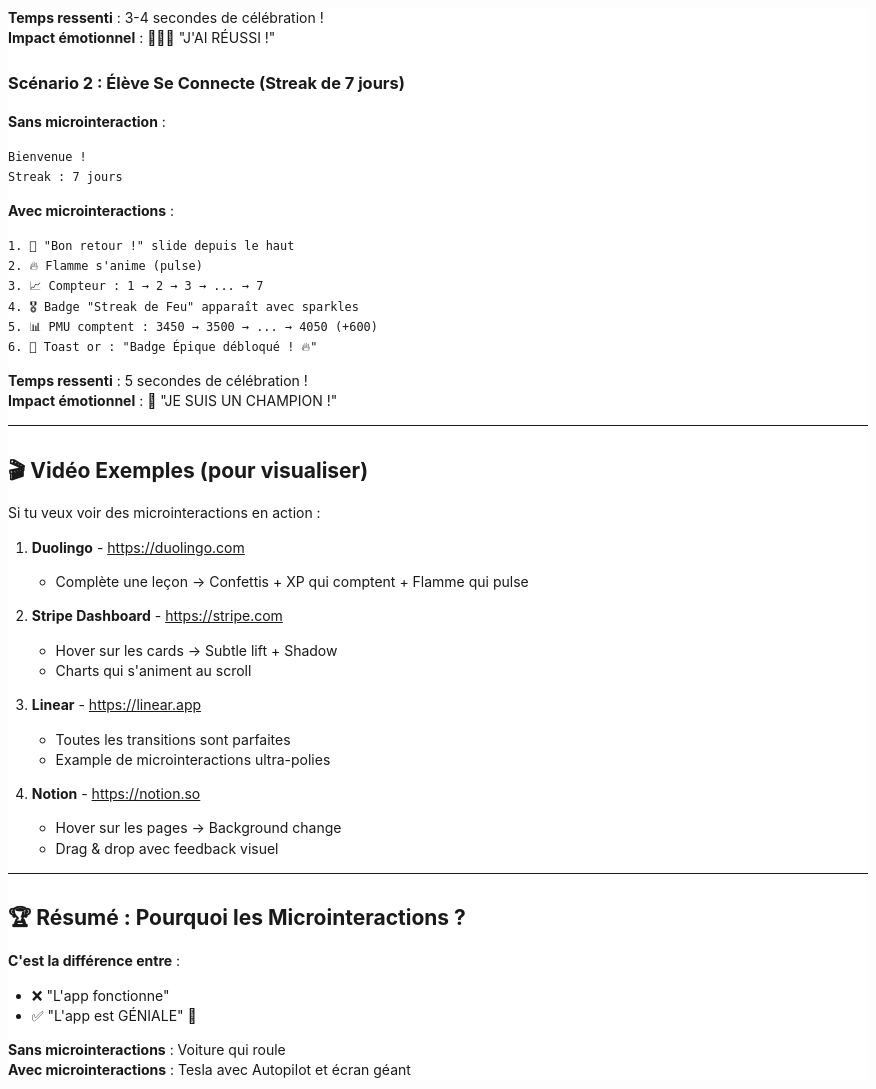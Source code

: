 **Temps ressenti** : 3-4 secondes de célébration !  
**Impact émotionnel** : 🎉🎉🎉 "J'AI RÉUSSI !"

### Scénario 2 : Élève Se Connecte (Streak de 7 jours)

**Sans microinteraction** :
```
Bienvenue !
Streak : 7 jours
```

**Avec microinteractions** :
```
1. 👋 "Bon retour !" slide depuis le haut
2. 🔥 Flamme s'anime (pulse)
3. 📈 Compteur : 1 → 2 → 3 → ... → 7
4. 🎖️ Badge "Streak de Feu" apparaît avec sparkles
5. 📊 PMU comptent : 3450 → 3500 → ... → 4050 (+600)
6. 🍞 Toast or : "Badge Épique débloqué ! 🔥"
```

**Temps ressenti** : 5 secondes de célébration !  
**Impact émotionnel** : 💪 "JE SUIS UN CHAMPION !"

---

## 🎬 Vidéo Exemples (pour visualiser)

Si tu veux voir des microinteractions en action :

1. **Duolingo** - https://duolingo.com
   - Complète une leçon → Confettis + XP qui comptent + Flamme qui pulse

2. **Stripe Dashboard** - https://stripe.com
   - Hover sur les cards → Subtle lift + Shadow
   - Charts qui s'animent au scroll

3. **Linear** - https://linear.app
   - Toutes les transitions sont parfaites
   - Example de microinteractions ultra-polies

4. **Notion** - https://notion.so
   - Hover sur les pages → Background change
   - Drag & drop avec feedback visuel

---

## 🏆 Résumé : Pourquoi les Microinteractions ?

**C'est la différence entre** :
- ❌ "L'app fonctionne" 
- ✅ "L'app est GÉNIALE" 💎

**Sans microinteractions** : Voiture qui roule  
**Avec microinteractions** : Tesla avec Autopilot et écran géant

